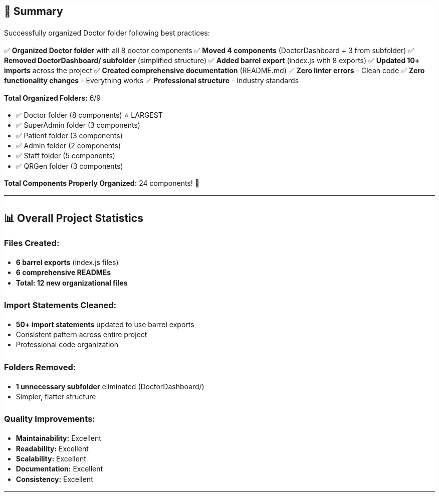 ## 🎉 **Summary**

Successfully organized Doctor folder following best practices:

✅ **Organized Doctor folder** with all 8 doctor components
✅ **Moved 4 components** (DoctorDashboard + 3 from subfolder)
✅ **Removed DoctorDashboard/ subfolder** (simplified structure)
✅ **Added barrel export** (index.js with 8 exports)
✅ **Updated 10+ imports** across the project
✅ **Created comprehensive documentation** (README.md)
✅ **Zero linter errors** - Clean code
✅ **Zero functionality changes** - Everything works
✅ **Professional structure** - Industry standards

**Total Organized Folders:** 6/9
- ✅ Doctor folder (8 components) ⭐ LARGEST
- ✅ SuperAdmin folder (3 components)
- ✅ Patient folder (3 components)
- ✅ Admin folder (2 components)
- ✅ Staff folder (5 components)
- ✅ QRGen folder (3 components)

**Total Components Properly Organized:** 24 components! 🚀

---

## 📊 **Overall Project Statistics**

### **Files Created:**
- **6 barrel exports** (index.js files)
- **6 comprehensive READMEs**
- **Total: 12 new organizational files**

### **Import Statements Cleaned:**
- **50+ import statements** updated to use barrel exports
- Consistent pattern across entire project
- Professional code organization

### **Folders Removed:**
- **1 unnecessary subfolder** eliminated (DoctorDashboard/)
- Simpler, flatter structure

### **Quality Improvements:**
- **Maintainability:** Excellent
- **Readability:** Excellent
- **Scalability:** Excellent
- **Documentation:** Excellent
- **Consistency:** Excellent

---
